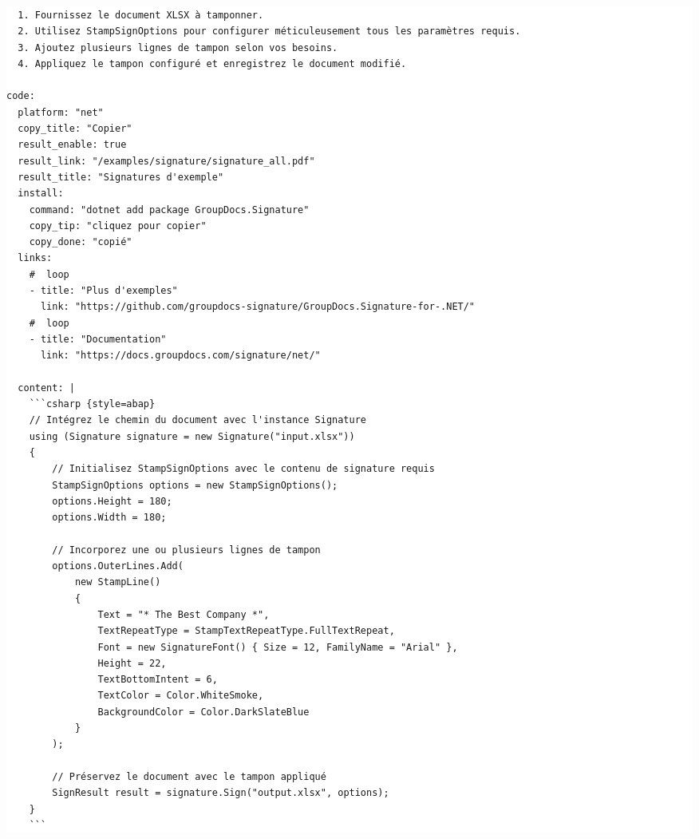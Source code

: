       1. Fournissez le document XLSX à tamponner.
      2. Utilisez StampSignOptions pour configurer méticuleusement tous les paramètres requis.
      3. Ajoutez plusieurs lignes de tampon selon vos besoins.
      4. Appliquez le tampon configuré et enregistrez le document modifié.
   
    code:
      platform: "net"
      copy_title: "Copier"
      result_enable: true
      result_link: "/examples/signature/signature_all.pdf"
      result_title: "Signatures d'exemple"
      install:
        command: "dotnet add package GroupDocs.Signature"
        copy_tip: "cliquez pour copier"
        copy_done: "copié"
      links:
        #  loop
        - title: "Plus d'exemples"
          link: "https://github.com/groupdocs-signature/GroupDocs.Signature-for-.NET/"
        #  loop
        - title: "Documentation"
          link: "https://docs.groupdocs.com/signature/net/"
          
      content: |
        ```csharp {style=abap}
        // Intégrez le chemin du document avec l'instance Signature
        using (Signature signature = new Signature("input.xlsx"))
        {
            // Initialisez StampSignOptions avec le contenu de signature requis
            StampSignOptions options = new StampSignOptions();
            options.Height = 180;
            options.Width = 180;

            // Incorporez une ou plusieurs lignes de tampon
            options.OuterLines.Add(
                new StampLine()
                {
                    Text = "* The Best Company *",
                    TextRepeatType = StampTextRepeatType.FullTextRepeat,
                    Font = new SignatureFont() { Size = 12, FamilyName = "Arial" },
                    Height = 22,
                    TextBottomIntent = 6,
                    TextColor = Color.WhiteSmoke,
                    BackgroundColor = Color.DarkSlateBlue
                }
            );

            // Préservez le document avec le tampon appliqué
            SignResult result = signature.Sign("output.xlsx", options);
        }
        ```            
